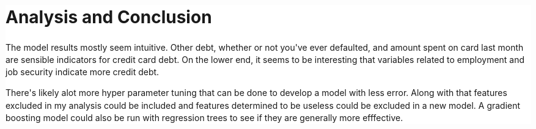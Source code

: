# Analysis and Conclusion

The model results mostly seem intuitive. Other debt, whether or not you've ever defaulted, and amount spent on card last month are sensible indicators for credit card debt. On the lower end, it seems to be interesting that variables related to employment and job security indicate more credit debt.

There's likely alot more hyper parameter tuning that can be done to develop a model with less error. Along with that features excluded in my analysis could be included and features determined to be useless could be excluded in a new model. A gradient boosting model could also be run with regression trees to see if they are generally more efffective.
